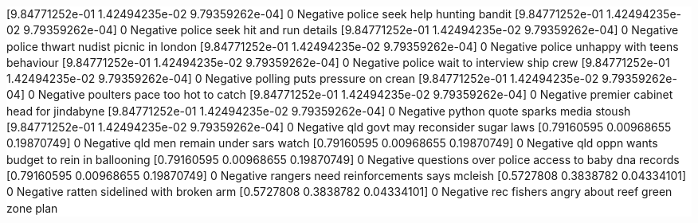 [9.84771252e-01 1.42494235e-02 9.79359262e-04]
0
Negative
police seek help hunting bandit
[9.84771252e-01 1.42494235e-02 9.79359262e-04]
0
Negative
police seek hit and run details
[9.84771252e-01 1.42494235e-02 9.79359262e-04]
0
Negative
police thwart nudist picnic in london
[9.84771252e-01 1.42494235e-02 9.79359262e-04]
0
Negative
police unhappy with teens behaviour
[9.84771252e-01 1.42494235e-02 9.79359262e-04]
0
Negative
police wait to interview ship crew
[9.84771252e-01 1.42494235e-02 9.79359262e-04]
0
Negative
polling puts pressure on crean
[9.84771252e-01 1.42494235e-02 9.79359262e-04]
0
Negative
poulters pace too hot to catch
[9.84771252e-01 1.42494235e-02 9.79359262e-04]
0
Negative
premier cabinet head for jindabyne
[9.84771252e-01 1.42494235e-02 9.79359262e-04]
0
Negative
python quote sparks media stoush
[9.84771252e-01 1.42494235e-02 9.79359262e-04]
0
Negative
qld govt may reconsider sugar laws
[0.79160595 0.00968655 0.19870749]
0
Negative
qld men remain under sars watch
[0.79160595 0.00968655 0.19870749]
0
Negative
qld oppn wants budget to rein in ballooning
[0.79160595 0.00968655 0.19870749]
0
Negative
questions over police access to baby dna records
[0.79160595 0.00968655 0.19870749]
0
Negative
rangers need reinforcements says mcleish
[0.5727808  0.3838782  0.04334101]
0
Negative
ratten sidelined with broken arm
[0.5727808  0.3838782  0.04334101]
0
Negative
rec fishers angry about reef green zone plan
